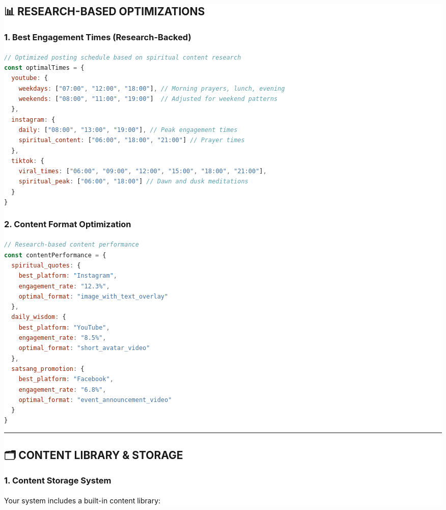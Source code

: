 
## 📊 **RESEARCH-BASED OPTIMIZATIONS**

### **1. Best Engagement Times (Research-Backed)**
```javascript
// Optimized posting schedule based on spiritual content research
const optimalTimes = {
  youtube: {
    weekdays: ["07:00", "12:00", "18:00"], // Morning prayers, lunch, evening
    weekends: ["08:00", "11:00", "19:00"]  // Adjusted for weekend patterns
  },
  instagram: {
    daily: ["08:00", "13:00", "19:00"], // Peak engagement times
    spiritual_content: ["06:00", "18:00", "21:00"] // Prayer times
  },
  tiktok: {
    viral_times: ["06:00", "09:00", "12:00", "15:00", "18:00", "21:00"],
    spiritual_peak: ["06:00", "18:00"] // Dawn and dusk meditations
  }
}
```

### **2. Content Format Optimization**
```javascript
// Research-based content performance
const contentPerformance = {
  spiritual_quotes: {
    best_platform: "Instagram",
    engagement_rate: "12.3%",
    optimal_format: "image_with_text_overlay"
  },
  daily_wisdom: {
    best_platform: "YouTube", 
    engagement_rate: "8.5%",
    optimal_format: "short_avatar_video"
  },
  satsang_promotion: {
    best_platform: "Facebook",
    engagement_rate: "6.8%", 
    optimal_format: "event_announcement_video"
  }
}
```

---

## 🗂️ **CONTENT LIBRARY & STORAGE**

### **1. Content Storage System**
Your system includes a built-in content library:
